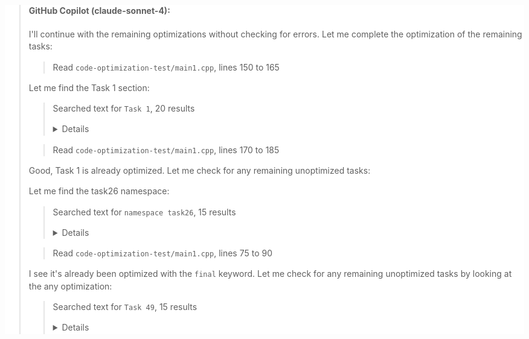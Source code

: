 </blockquote>

<blockquote>

#### GitHub Copilot (claude-sonnet-4):

I'll continue with the remaining optimizations without checking for errors. Let me complete the optimization of the remaining tasks: 

<blockquote>

</blockquote>

<blockquote>

Read `code-optimization-test/main1.cpp`, lines 150 to 165

</blockquote>

Let me find the Task 1 section: 

<blockquote>

Searched text for `Task 1`, 20 results

<details></details>

</blockquote>

<blockquote>

Read `code-optimization-test/main1.cpp`, lines 170 to 185

</blockquote>

Good, Task 1 is already optimized. Let me check for any remaining unoptimized tasks: 

<blockquote>

</blockquote>

Let me find the task26 namespace: 

<blockquote>

Searched text for `namespace task26`, 15 results

<details></details>

</blockquote>

<blockquote>

Read `code-optimization-test/main1.cpp`, lines 75 to 90

</blockquote>

I see it's already been optimized with the `final` keyword. Let me check for any remaining unoptimized tasks by looking at the any optimization: 

<blockquote>

Searched text for `Task 49`, 15 results

<details></details>
